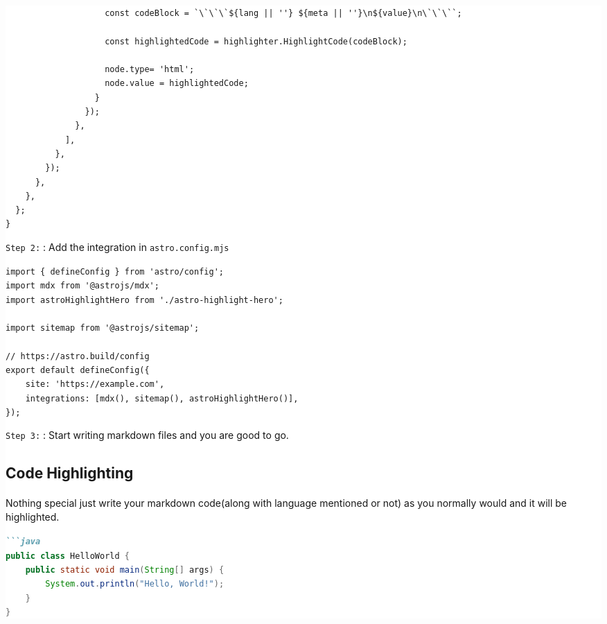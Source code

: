 ```
                    const codeBlock = `\`\`\`${lang || ''} ${meta || ''}\n${value}\n\`\`\``;
                    
                    const highlightedCode = highlighter.HighlightCode(codeBlock);

                    node.type= 'html';
                    node.value = highlightedCode;
                  }
                });
              },
            ],
          },
        });
      },
    },
  };
}
```


`Step 2:` : Add the integration in `astro.config.mjs`

```
import { defineConfig } from 'astro/config';
import mdx from '@astrojs/mdx';
import astroHighlightHero from './astro-highlight-hero';

import sitemap from '@astrojs/sitemap';

// https://astro.build/config
export default defineConfig({
	site: 'https://example.com',
	integrations: [mdx(), sitemap(), astroHighlightHero()],
});

```


`Step 3:` : Start writing markdown files and you are good to go. 


## Code Highlighting 

Nothing special just write your markdown code(along with language mentioned or not) as you normally would and it will be highlighted. 

````markdown
```java
public class HelloWorld {
    public static void main(String[] args) {
        System.out.println("Hello, World!");
    }
}
````
